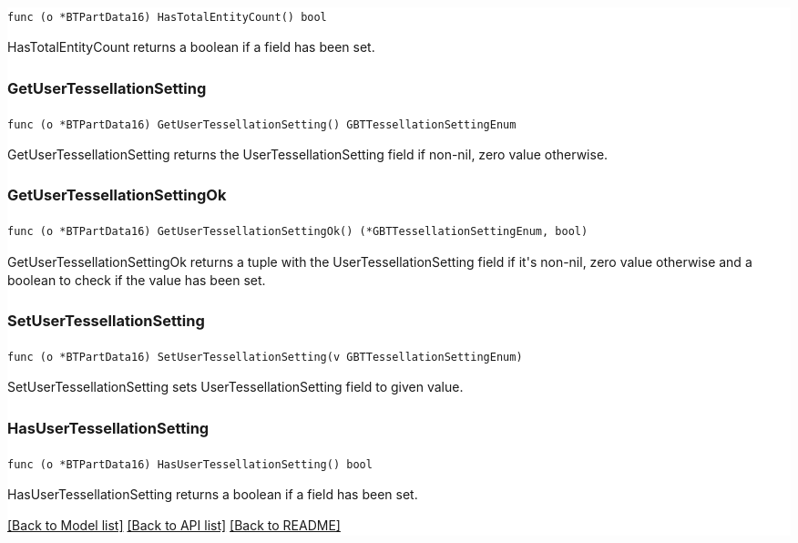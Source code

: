 `func (o *BTPartData16) HasTotalEntityCount() bool`

HasTotalEntityCount returns a boolean if a field has been set.

### GetUserTessellationSetting

`func (o *BTPartData16) GetUserTessellationSetting() GBTTessellationSettingEnum`

GetUserTessellationSetting returns the UserTessellationSetting field if non-nil, zero value otherwise.

### GetUserTessellationSettingOk

`func (o *BTPartData16) GetUserTessellationSettingOk() (*GBTTessellationSettingEnum, bool)`

GetUserTessellationSettingOk returns a tuple with the UserTessellationSetting field if it's non-nil, zero value otherwise
and a boolean to check if the value has been set.

### SetUserTessellationSetting

`func (o *BTPartData16) SetUserTessellationSetting(v GBTTessellationSettingEnum)`

SetUserTessellationSetting sets UserTessellationSetting field to given value.

### HasUserTessellationSetting

`func (o *BTPartData16) HasUserTessellationSetting() bool`

HasUserTessellationSetting returns a boolean if a field has been set.


[[Back to Model list]](../README.md#documentation-for-models) [[Back to API list]](../README.md#documentation-for-api-endpoints) [[Back to README]](../README.md)


